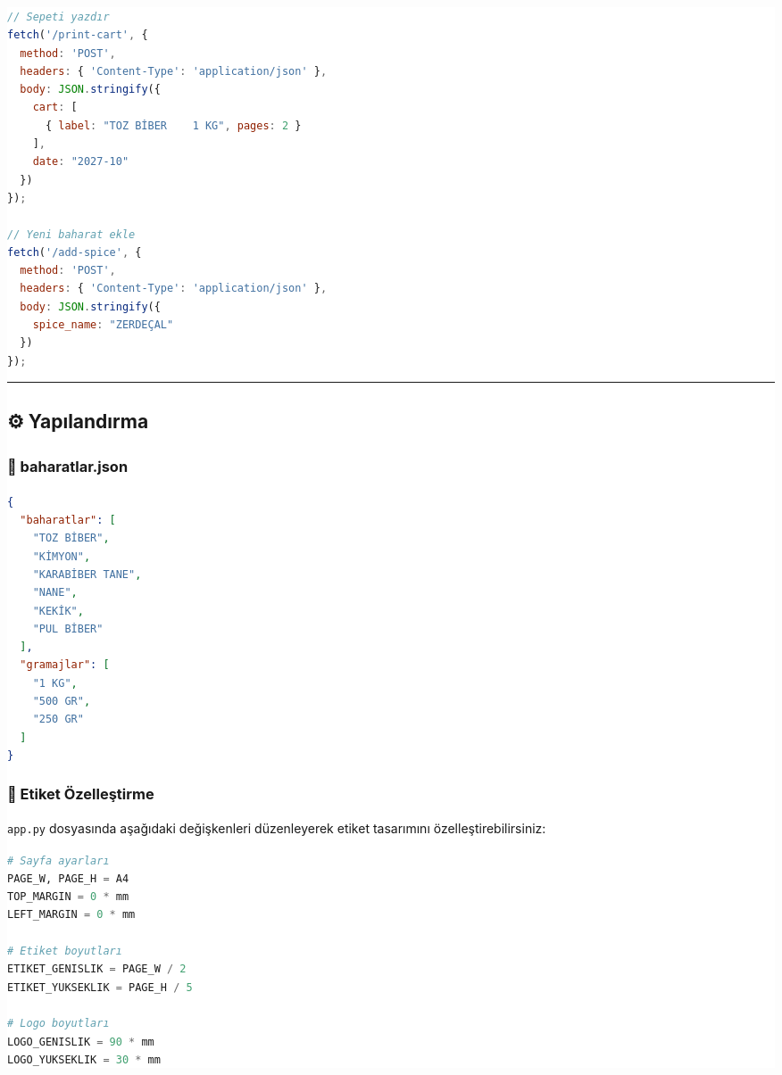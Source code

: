 ```javascript
// Sepeti yazdır
fetch('/print-cart', {
  method: 'POST',
  headers: { 'Content-Type': 'application/json' },
  body: JSON.stringify({
    cart: [
      { label: "TOZ BİBER    1 KG", pages: 2 }
    ],
    date: "2027-10"
  })
});

// Yeni baharat ekle
fetch('/add-spice', {
  method: 'POST',
  headers: { 'Content-Type': 'application/json' },
  body: JSON.stringify({
    spice_name: "ZERDEÇAL"
  })
});
```

---

## ⚙️ Yapılandırma

### 📝 baharatlar.json

```json
{
  "baharatlar": [
    "TOZ BİBER",
    "KİMYON",
    "KARABİBER TANE",
    "NANE",
    "KEKİK",
    "PUL BİBER"
  ],
  "gramajlar": [
    "1 KG",
    "500 GR",
    "250 GR"
  ]
}
```

### 🎨 Etiket Özelleştirme

`app.py` dosyasında aşağıdaki değişkenleri düzenleyerek etiket tasarımını özelleştirebilirsiniz:

```python
# Sayfa ayarları
PAGE_W, PAGE_H = A4
TOP_MARGIN = 0 * mm
LEFT_MARGIN = 0 * mm

# Etiket boyutları
ETIKET_GENISLIK = PAGE_W / 2
ETIKET_YUKSEKLIK = PAGE_H / 5

# Logo boyutları
LOGO_GENISLIK = 90 * mm
LOGO_YUKSEKLIK = 30 * mm
```

